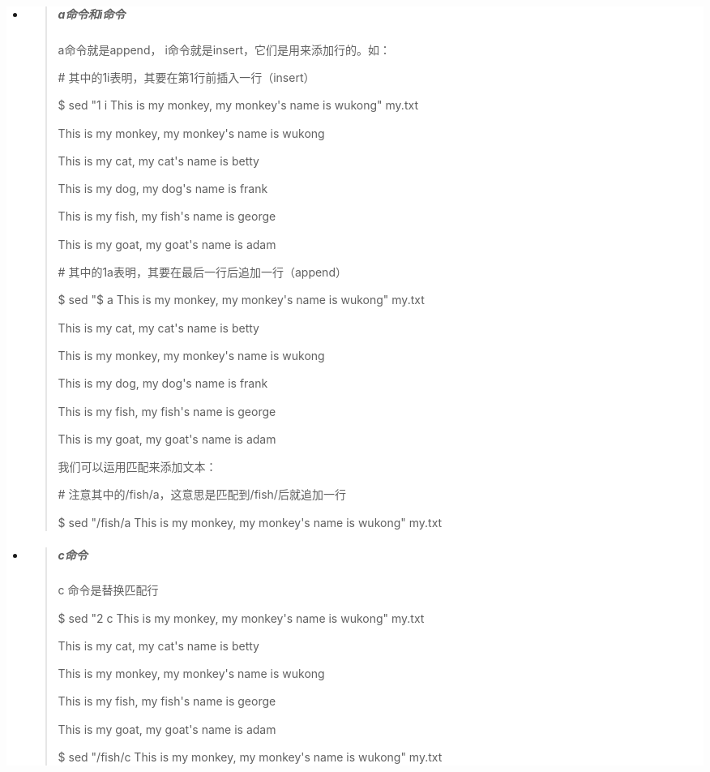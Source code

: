   

- > ##### a命令和i命令
  >
  > a命令就是append， i命令就是insert，它们是用来添加行的。如：
  >
  > 
  >
  > \# 其中的1i表明，其要在第1行前插入一行（insert）
  >
  > $ sed "1 i This is my monkey, my monkey's name is wukong" my.txt
  >
  > This is my monkey, my monkey's name is wukong
  >
  > This is my cat, my cat's name is betty
  >
  > This is my dog, my dog's name is frank
  >
  > This is my fish, my fish's name is george
  >
  > This is my goat, my goat's name is adam
  >
  > 
  >
  > \# 其中的1a表明，其要在最后一行后追加一行（append）
  >
  > $ sed "$ a This is my monkey, my monkey's name is wukong" my.txt
  >
  > This is my cat, my cat's name is betty
  >
  > This is my monkey, my monkey's name is wukong
  >
  > This is my dog, my dog's name is frank
  >
  > This is my fish, my fish's name is george
  >
  > This is my goat, my goat's name is adam
  >
  > 我们可以运用匹配来添加文本：
  >
  > 
  >
  > \# 注意其中的/fish/a，这意思是匹配到/fish/后就追加一行
  >
  > $ sed "/fish/a This is my monkey, my monkey's name is wukong" my.txt

  

- > ##### c命令
  >
  > c 命令是替换匹配行
  >
  > $ sed "2 c This is my monkey, my monkey's name is wukong" my.txt
  >
  > This is my cat, my cat's name is betty
  >
  > This is my monkey, my monkey's name is wukong
  >
  > This is my fish, my fish's name is george
  >
  > This is my goat, my goat's name is adam
  >
  > 
  >
  > $ sed "/fish/c This is my monkey, my monkey's name is wukong" my.txt
  >